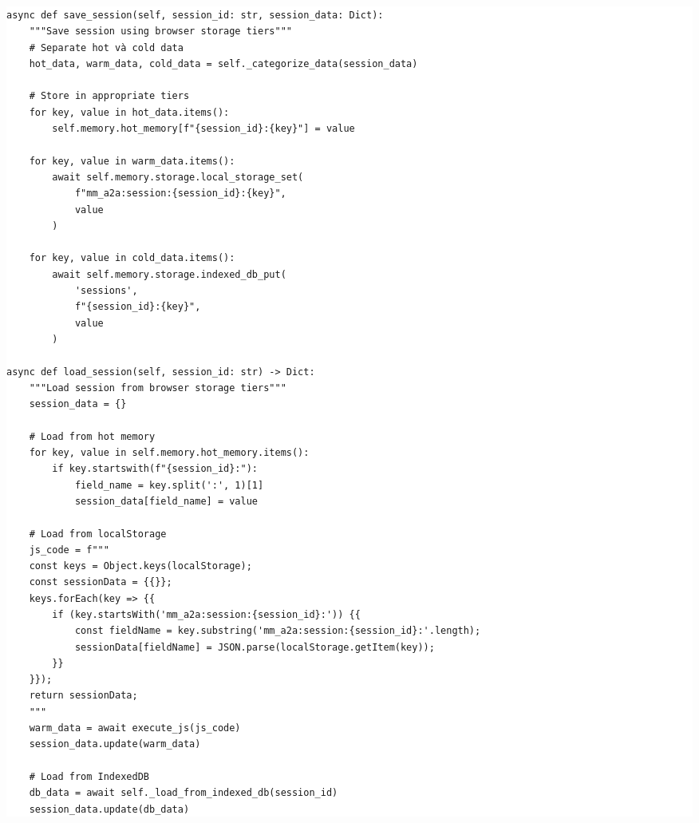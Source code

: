     async def save_session(self, session_id: str, session_data: Dict):
        """Save session using browser storage tiers"""
        # Separate hot và cold data
        hot_data, warm_data, cold_data = self._categorize_data(session_data)
        
        # Store in appropriate tiers
        for key, value in hot_data.items():
            self.memory.hot_memory[f"{session_id}:{key}"] = value
            
        for key, value in warm_data.items():
            await self.memory.storage.local_storage_set(
                f"mm_a2a:session:{session_id}:{key}",
                value
            )
            
        for key, value in cold_data.items():
            await self.memory.storage.indexed_db_put(
                'sessions',
                f"{session_id}:{key}",
                value
            )
    
    async def load_session(self, session_id: str) -> Dict:
        """Load session from browser storage tiers"""
        session_data = {}
        
        # Load from hot memory
        for key, value in self.memory.hot_memory.items():
            if key.startswith(f"{session_id}:"):
                field_name = key.split(':', 1)[1]
                session_data[field_name] = value
        
        # Load from localStorage
        js_code = f"""
        const keys = Object.keys(localStorage);
        const sessionData = {{}};
        keys.forEach(key => {{
            if (key.startsWith('mm_a2a:session:{session_id}:')) {{
                const fieldName = key.substring('mm_a2a:session:{session_id}:'.length);
                sessionData[fieldName] = JSON.parse(localStorage.getItem(key));
            }}
        }});
        return sessionData;
        """
        warm_data = await execute_js(js_code)
        session_data.update(warm_data)
        
        # Load from IndexedDB
        db_data = await self._load_from_indexed_db(session_id)
        session_data.update(db_data)
        